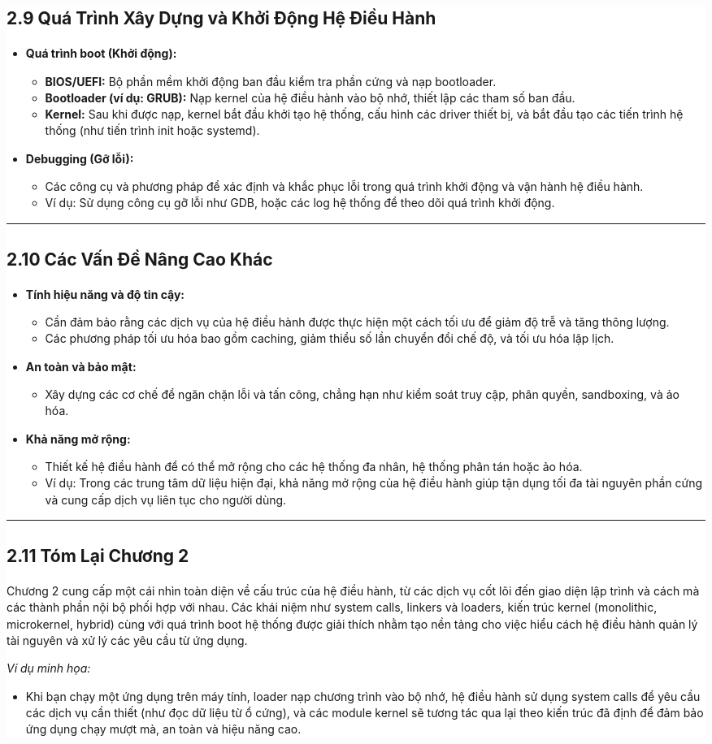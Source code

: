 
## 2.9 Quá Trình Xây Dựng và Khởi Động Hệ Điều Hành

- **Quá trình boot (Khởi động):**
  - **BIOS/UEFI:** Bộ phần mềm khởi động ban đầu kiểm tra phần cứng và nạp bootloader.
  - **Bootloader (ví dụ: GRUB):** Nạp kernel của hệ điều hành vào bộ nhớ, thiết lập các tham số ban đầu.
  - **Kernel:** Sau khi được nạp, kernel bắt đầu khởi tạo hệ thống, cấu hình các driver thiết bị, và bắt đầu tạo các tiến trình hệ thống (như tiến trình init hoặc systemd).
  
- **Debugging (Gỡ lỗi):**
  - Các công cụ và phương pháp để xác định và khắc phục lỗi trong quá trình khởi động và vận hành hệ điều hành.
  - Ví dụ: Sử dụng công cụ gỡ lỗi như GDB, hoặc các log hệ thống để theo dõi quá trình khởi động.

---

## 2.10 Các Vấn Đề Nâng Cao Khác

- **Tính hiệu năng và độ tin cậy:**
  - Cần đảm bảo rằng các dịch vụ của hệ điều hành được thực hiện một cách tối ưu để giảm độ trễ và tăng thông lượng.
  - Các phương pháp tối ưu hóa bao gồm caching, giảm thiểu số lần chuyển đổi chế độ, và tối ưu hóa lập lịch.
  
- **An toàn và bảo mật:**
  - Xây dựng các cơ chế để ngăn chặn lỗi và tấn công, chẳng hạn như kiểm soát truy cập, phân quyền, sandboxing, và ảo hóa.
  
- **Khả năng mở rộng:**
  - Thiết kế hệ điều hành để có thể mở rộng cho các hệ thống đa nhân, hệ thống phân tán hoặc ảo hóa.
  - Ví dụ: Trong các trung tâm dữ liệu hiện đại, khả năng mở rộng của hệ điều hành giúp tận dụng tối đa tài nguyên phần cứng và cung cấp dịch vụ liên tục cho người dùng.

---

## 2.11 Tóm Lại Chương 2

Chương 2 cung cấp một cái nhìn toàn diện về cấu trúc của hệ điều hành, từ các dịch vụ cốt lõi đến giao diện lập trình và cách mà các thành phần nội bộ phối hợp với nhau. Các khái niệm như system calls, linkers và loaders, kiến trúc kernel (monolithic, microkernel, hybrid) cùng với quá trình boot hệ thống được giải thích nhằm tạo nền tảng cho việc hiểu cách hệ điều hành quản lý tài nguyên và xử lý các yêu cầu từ ứng dụng.

*Ví dụ minh họa:*  
- Khi bạn chạy một ứng dụng trên máy tính, loader nạp chương trình vào bộ nhớ, hệ điều hành sử dụng system calls để yêu cầu các dịch vụ cần thiết (như đọc dữ liệu từ ổ cứng), và các module kernel sẽ tương tác qua lại theo kiến trúc đã định để đảm bảo ứng dụng chạy mượt mà, an toàn và hiệu năng cao.
